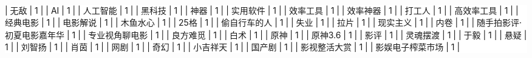 | 无敌 | 1 |
| AI | 1 |
| 人工智能 | 1 |
| 黑科技 | 1 |
| 神器 | 1 |
| 实用软件 | 1 |
| 效率工具 | 1 |
| 效率神器 | 1 |
| 打工人 | 1 |
| 高效率工具 | 1 |
| 经典电影 | 1 |
| 电影解说 | 1 |
| 木鱼水心 | 1 |
| 25格 | 1 |
| 偷自行车的人 | 1 |
| 失业 | 1 |
| 拉片 | 1 |
| 现实主义 | 1 |
| 内卷 | 1 |
| 随手拍影评·初夏电影嘉年华 | 1 |
| 专业视角聊电影 | 1 |
| 良方难觅 | 1 |
| 白术 | 1 |
| 原神 | 1 |
| 原神3.6 | 1 |
| 影评 | 1 |
| 灵魂摆渡 | 1 |
| 于毅 | 1 |
| 悬疑 | 1 |
| 刘智扬 | 1 |
| 肖茵 | 1 |
| 网剧 | 1 |
| 奇幻 | 1 |
| 小吉祥天 | 1 |
| 国产剧 | 1 |
| 影视整活大赏 | 1 |
| 影娱电子榨菜市场 | 1 |